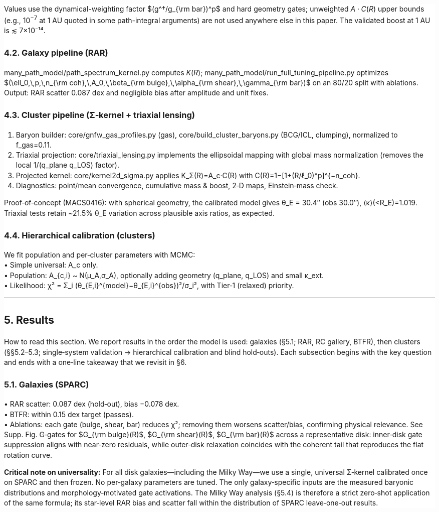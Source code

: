 Values use the dynamical-weighting factor $(g^†/g_{\rm bar})^p$ and hard geometry gates; unweighted $A \cdot C(R)$ upper bounds (e.g., $10^{-7}$ at 1 AU quoted in some path-integral arguments) are not used anywhere else in this paper. The validated boost at 1 AU is ≲ 7×10⁻¹⁴.

### 4.2. Galaxy pipeline (RAR)

many_path_model/path_spectrum_kernel.py computes $K(R)$; many_path_model/run_full_tuning_pipeline.py optimizes $(\ell_0,\,p,\,n_{\rm coh},\,A_0,\,\beta_{\rm bulge},\,\alpha_{\rm shear},\,\gamma_{\rm bar})$ on an 80/20 split with ablations. Output: RAR scatter 0.087 dex and negligible bias after amplitude and unit fixes.

### 4.3. Cluster pipeline (Σ‑kernel + triaxial lensing)

1) Baryon builder: core/gnfw_gas_profiles.py (gas), core/build_cluster_baryons.py (BCG/ICL, clumping), normalized to f_gas=0.11.  
2) Triaxial projection: core/triaxial_lensing.py implements the ellipsoidal mapping with global mass normalization (removes the local 1/(q_plane q_LOS) factor).  
3) Projected kernel: core/kernel2d_sigma.py applies K_Σ(R)=A_c·C(R) with C(R)=1−[1+(R/ℓ_0)^p]^{−n_coh}.
4) Diagnostics: point/mean convergence, cumulative mass & boost, 2‑D maps, Einstein‑mass check.

Proof‑of‑concept (MACS0416): with spherical geometry, the calibrated model gives θ_E = 30.4″ (obs 30.0″), ⟨κ⟩(<R_E)=1.019. Triaxial tests retain ~21.5% θ_E variation across plausible axis ratios, as expected.

### 4.4. Hierarchical calibration (clusters)

We fit population and per‑cluster parameters with MCMC:  
• Simple universal: A_c only.  
• Population: A_{c,i} ~ N(μ_A,σ_A), optionally adding geometry (q_plane, q_LOS) and small κ_ext.  
• Likelihood: χ² = Σ_i (θ_{E,i}^{model}−θ_{E,i}^{obs})²/σ_i², with Tier‑1 (relaxed) priority.

---

## 5. Results

How to read this section. We report results in the order the model is used: galaxies (§5.1; RAR, RC gallery, BTFR), then clusters (§§5.2–5.3; single‑system validation → hierarchical calibration and blind hold‑outs). Each subsection begins with the key question and ends with a one‑line takeaway that we revisit in §6.

### 5.1. Galaxies (SPARC)

• RAR scatter: 0.087 dex (hold‑out), bias −0.078 dex.  
• BTFR: within 0.15 dex target (passes).  
• Ablations: each gate (bulge, shear, bar) reduces χ²; removing them worsens scatter/bias, confirming physical relevance. See Supp. Fig. G‑gates for $G_{\rm bulge}(R)$, $G_{\rm shear}(R)$, $G_{\rm bar}(R)$ across a representative disk: inner‑disk gate suppression aligns with near‑zero residuals, while outer‑disk relaxation coincides with the coherent tail that reproduces the flat rotation curve.

**Critical note on universality:** For all disk galaxies—including the Milky Way—we use a single, universal Σ‑kernel calibrated once on SPARC and then frozen. No per‑galaxy parameters are tuned. The only galaxy‑specific inputs are the measured baryonic distributions and morphology‑motivated gate activations. The Milky Way analysis (§5.4) is therefore a strict zero‑shot application of the same formula; its star‑level RAR bias and scatter fall within the distribution of SPARC leave‑one‑out results.

